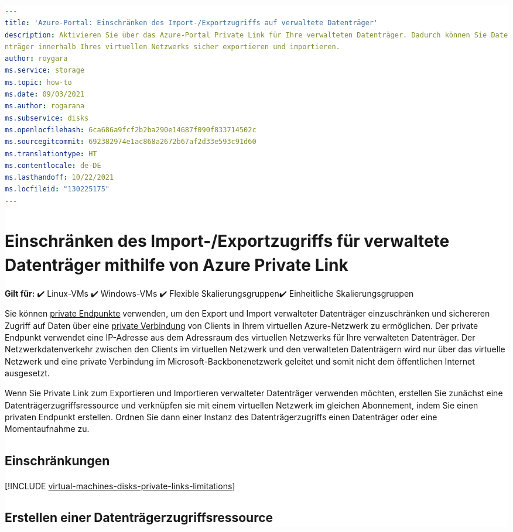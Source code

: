 ```yaml
---
title: 'Azure-Portal: Einschränken des Import-/Exportzugriffs auf verwaltete Datenträger'
description: Aktivieren Sie über das Azure-Portal Private Link für Ihre verwalteten Datenträger. Dadurch können Sie Datenträger innerhalb Ihres virtuellen Netzwerks sicher exportieren und importieren.
author: roygara
ms.service: storage
ms.topic: how-to
ms.date: 09/03/2021
ms.author: rogarana
ms.subservice: disks
ms.openlocfilehash: 6ca686a9fcf2b2ba290e14687f090f833714502c
ms.sourcegitcommit: 692382974e1ac868a2672b67af2d33e593c91d60
ms.translationtype: HT
ms.contentlocale: de-DE
ms.lasthandoff: 10/22/2021
ms.locfileid: "130225175"
---
```

# <a name="restrict-importexport-access-for-managed-disks-using-azure-private-link"></a>Einschränken des Import-/Exportzugriffs für verwaltete Datenträger mithilfe von Azure Private Link

**Gilt für:** :heavy_check_mark: Linux-VMs :heavy_check_mark: Windows-VMs :heavy_check_mark: Flexible Skalierungsgruppen:heavy_check_mark: Einheitliche Skalierungsgruppen

Sie können [private Endpunkte](../private-link/private-endpoint-overview.md) verwenden, um den Export und Import verwalteter Datenträger einzuschränken und sichereren Zugriff auf Daten über eine [private Verbindung](../private-link/private-link-overview.md) von Clients in Ihrem virtuellen Azure-Netzwerk zu ermöglichen. Der private Endpunkt verwendet eine IP-Adresse aus dem Adressraum des virtuellen Netzwerks für Ihre verwalteten Datenträger. Der Netzwerkdatenverkehr zwischen den Clients im virtuellen Netzwerk und den verwalteten Datenträgern wird nur über das virtuelle Netzwerk und eine private Verbindung im Microsoft-Backbonenetzwerk geleitet und somit nicht dem öffentlichen Internet ausgesetzt.

Wenn Sie Private Link zum Exportieren und Importieren verwalteter Datenträger verwenden möchten, erstellen Sie zunächst eine Datenträgerzugriffsressource und verknüpfen sie mit einem virtuellen Netzwerk im gleichen Abonnement, indem Sie einen privaten Endpunkt erstellen. Ordnen Sie dann einer Instanz des Datenträgerzugriffs einen Datenträger oder eine Momentaufnahme zu.

## <a name="limitations"></a>Einschränkungen

[!INCLUDE [virtual-machines-disks-private-links-limitations](../../includes/virtual-machines-disks-private-links-limitations.md)]

## <a name="create-a-disk-access-resource"></a>Erstellen einer Datenträgerzugriffsressource
